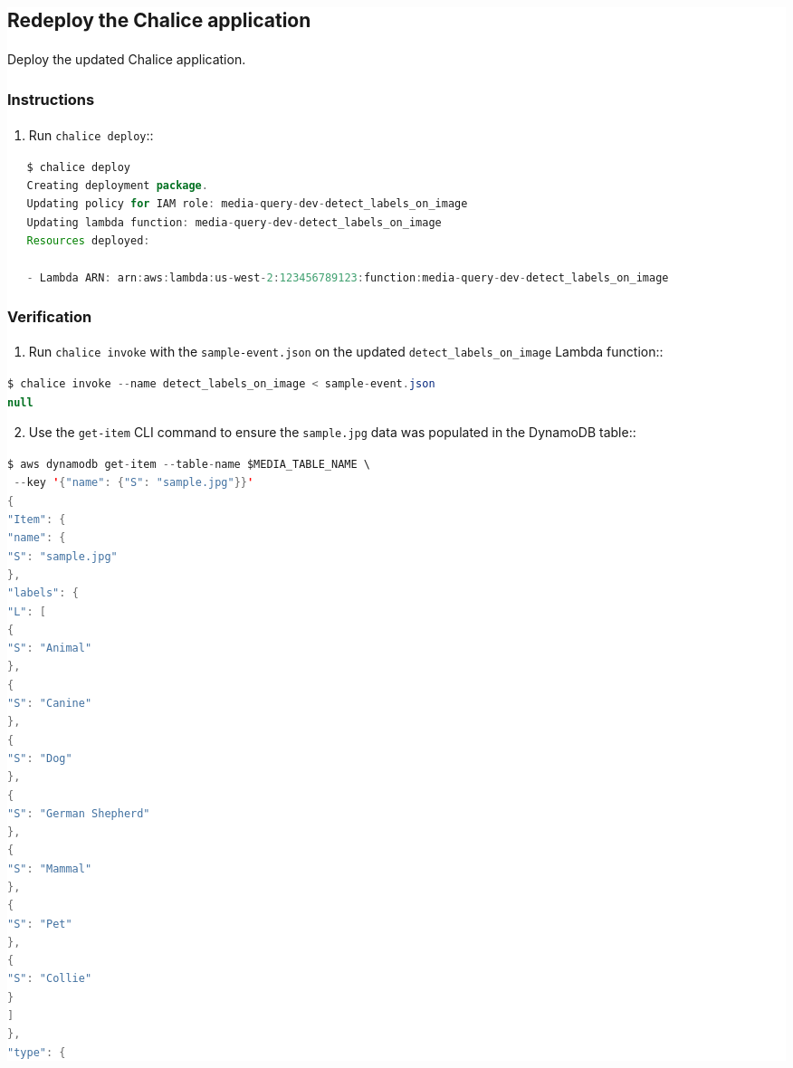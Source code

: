 
## Redeploy the Chalice application

Deploy the updated Chalice application.

### Instructions

1. Run `chalice deploy`::

```java
   $ chalice deploy
   Creating deployment package.
   Updating policy for IAM role: media-query-dev-detect_labels_on_image
   Updating lambda function: media-query-dev-detect_labels_on_image
   Resources deployed:

   - Lambda ARN: arn:aws:lambda:us-west-2:123456789123:function:media-query-dev-detect_labels_on_image
```

### Verification

1. Run `chalice invoke` with the `sample-event.json` on the updated
   `detect_labels_on_image` Lambda function::

```java
$ chalice invoke --name detect_labels_on_image < sample-event.json
null
```

2. Use the `get-item` CLI command to ensure the `sample.jpg` data
   was populated in the DynamoDB table::

```java
$ aws dynamodb get-item --table-name $MEDIA_TABLE_NAME \
 --key '{"name": {"S": "sample.jpg"}}'
{
"Item": {
"name": {
"S": "sample.jpg"
},
"labels": {
"L": [
{
"S": "Animal"
},
{
"S": "Canine"
},
{
"S": "Dog"
},
{
"S": "German Shepherd"
},
{
"S": "Mammal"
},
{
"S": "Pet"
},
{
"S": "Collie"
}
]
},
"type": {
```